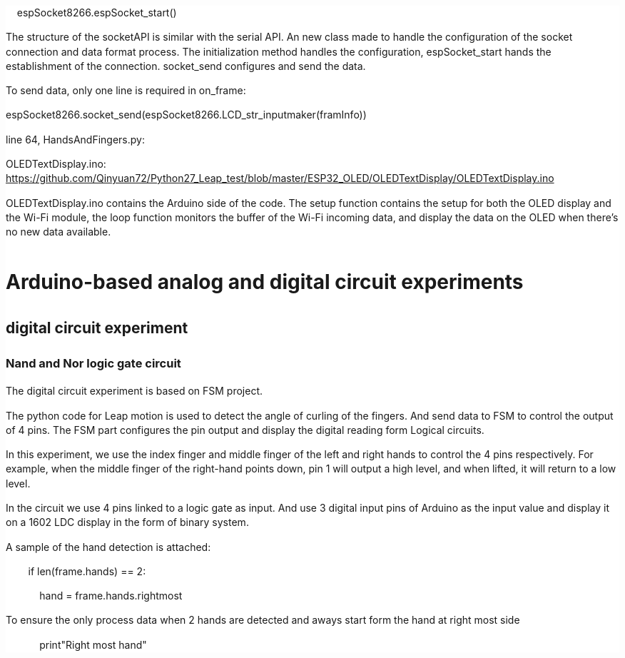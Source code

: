     espSocket8266.espSocket_start()

The structure of the socketAPI is similar with the serial API. An new
class made to handle the configuration of the socket connection and data
format process. The initialization method handles the configuration,
espSocket_start hands the establishment of the connection. socket_send
configures and send the data.

To send data, only one line is required in on_frame:

espSocket8266.socket_send(espSocket8266.LCD_str_inputmaker(framInfo))

line 64, HandsAndFingers.py:

OLEDTextDisplay.ino:
<https://github.com/Qinyuan72/Python27_Leap_test/blob/master/ESP32_OLED/OLEDTextDisplay/OLEDTextDisplay.ino>

OLEDTextDisplay.ino contains the Arduino side of the code. The setup
function contains the setup for both the OLED display and the Wi-Fi
module, the loop function monitors the buffer of the Wi-Fi incoming
data, and display the data on the OLED when there’s no new data
available.

# Arduino-based analog and digital circuit experiments

## digital circuit experiment

### Nand and Nor logic gate circuit

The digital circuit experiment is based on FSM project.

The python code for Leap motion is used to detect the angle of curling
of the fingers. And send data to FSM to control the output of 4 pins.
The FSM part configures the pin output and display the digital reading
form Logical circuits.

In this experiment, we use the index finger and middle finger of the
left and right hands to control the 4 pins respectively. For example,
when the middle finger of the right-hand points down, pin 1 will output
a high level, and when lifted, it will return to a low level.

In the circuit we use 4 pins linked to a logic gate as input. And use 3
digital input pins of Arduino as the input value and display it on a
1602 LDC display in the form of binary system.

A sample of the hand detection is attached:

        if len(frame.hands) == 2:

            hand = frame.hands.rightmost

To ensure the only process data when 2 hands are detected and aways
start form the hand at right most side

            print"Right most hand"
